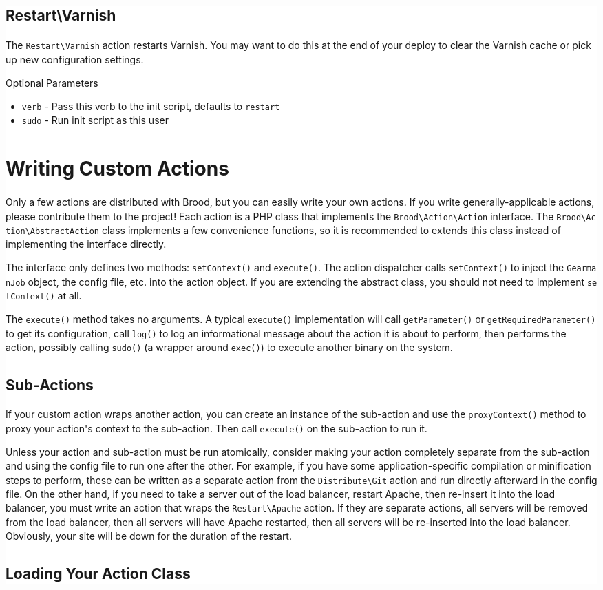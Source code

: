 Restart\Varnish
---------------

The `Restart\Varnish` action restarts Varnish. You may want to do this at the
end of your deploy to clear the Varnish cache or pick up new configuration
settings.

Optional Parameters

  * `verb` - Pass this verb to the init script, defaults to `restart`
  * `sudo` - Run init script as this user


Writing Custom Actions
======================

Only a few actions are distributed with Brood, but you can easily write your
own actions. If you write generally-applicable actions, please contribute them
to the project! Each action is a PHP class that implements the `Brood\Action\Action`
interface. The `Brood\Action\AbstractAction` class implements a few convenience
functions, so it is recommended to extends this class instead of implementing
the interface directly.

The interface only defines two methods: `setContext()` and `execute()`. The
action dispatcher calls `setContext()` to inject the `GearmanJob` object, the
config file, etc. into the action object.  If you are extending the abstract
class, you should not need to implement `setContext()` at all.

The `execute()` method takes no arguments. A typical `execute()` implementation
will call `getParameter()` or `getRequiredParameter()` to get its configuration,
call `log()` to log an informational message about the action it is about to
perform, then performs the action, possibly calling `sudo()` (a wrapper around
`exec()`) to execute another binary on the system.

Sub-Actions
-----------

If your custom action wraps another action, you can create an instance of the
sub-action and use the `proxyContext()` method to proxy your action's context
to the sub-action. Then call `execute()` on the sub-action to run it.

Unless your action and sub-action must be run atomically, consider making your
action completely separate from the sub-action and using the config file to run
one after the other. For example, if you have some application-specific
compilation or minification steps to perform, these can be written as a
separate action from the `Distribute\Git` action and run directly afterward in
the config file. On the other hand, if you need to take a server out of the
load balancer, restart Apache, then re-insert it into the load balancer, you
must write an action that wraps the `Restart\Apache` action. If they are
separate actions, all servers will be removed from the load balancer, then all
servers will have Apache restarted, then all servers will be re-inserted into
the load balancer. Obviously, your site will be down for the duration of the
restart.

Loading Your Action Class
-------------------------
